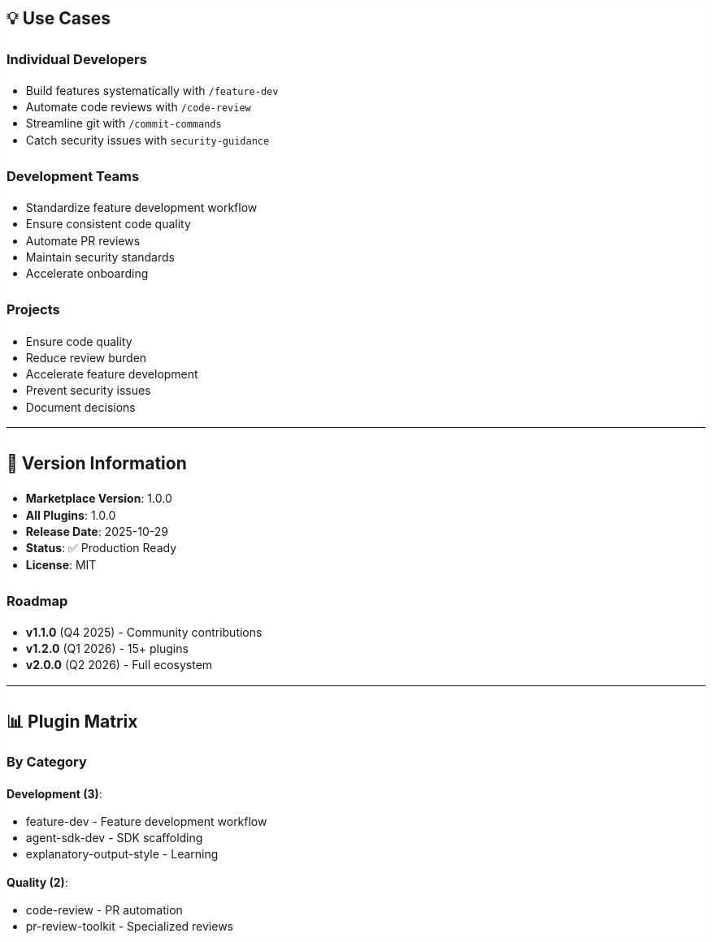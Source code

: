 ## 💡 Use Cases

### Individual Developers
- Build features systematically with `/feature-dev`
- Automate code reviews with `/code-review`
- Streamline git with `/commit-commands`
- Catch security issues with `security-guidance`

### Development Teams
- Standardize feature development workflow
- Ensure consistent code quality
- Automate PR reviews
- Maintain security standards
- Accelerate onboarding

### Projects
- Ensure code quality
- Reduce review burden
- Accelerate feature development
- Prevent security issues
- Document decisions

---

## 🔄 Version Information

- **Marketplace Version**: 1.0.0
- **All Plugins**: 1.0.0
- **Release Date**: 2025-10-29
- **Status**: ✅ Production Ready
- **License**: MIT

### Roadmap

- **v1.1.0** (Q4 2025) - Community contributions
- **v1.2.0** (Q1 2026) - 15+ plugins
- **v2.0.0** (Q2 2026) - Full ecosystem

---

## 📊 Plugin Matrix

### By Category

**Development (3)**:
- feature-dev - Feature development workflow
- agent-sdk-dev - SDK scaffolding
- explanatory-output-style - Learning

**Quality (2)**:
- code-review - PR automation
- pr-review-toolkit - Specialized reviews
